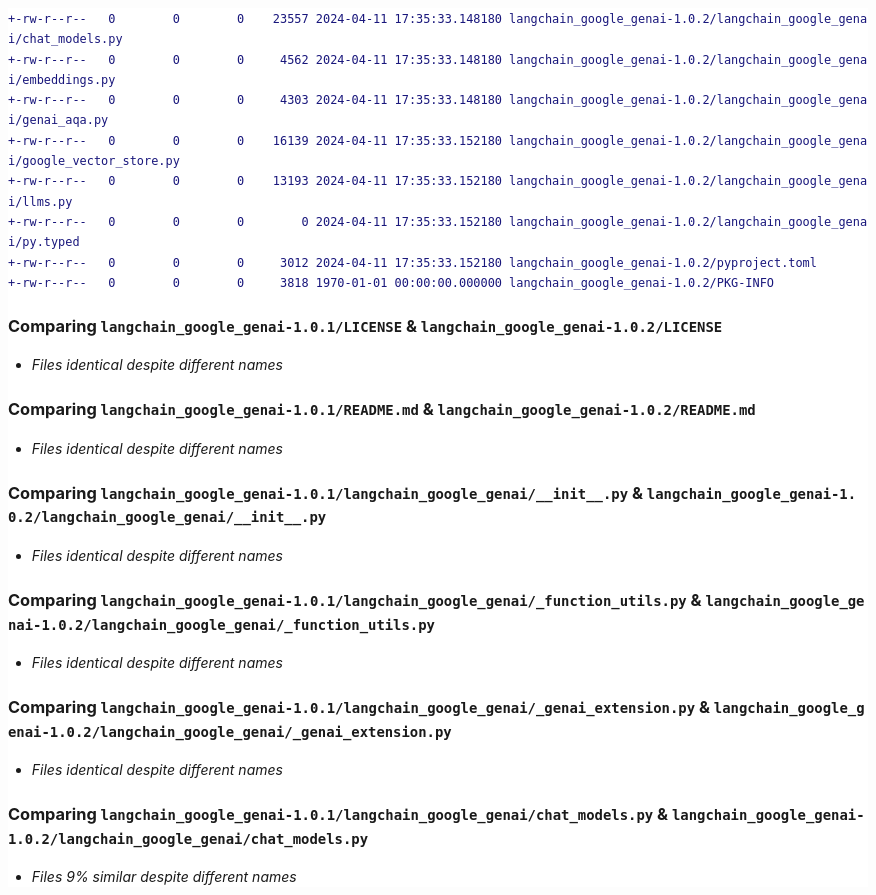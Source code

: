 ```diff
+-rw-r--r--   0        0        0    23557 2024-04-11 17:35:33.148180 langchain_google_genai-1.0.2/langchain_google_genai/chat_models.py
+-rw-r--r--   0        0        0     4562 2024-04-11 17:35:33.148180 langchain_google_genai-1.0.2/langchain_google_genai/embeddings.py
+-rw-r--r--   0        0        0     4303 2024-04-11 17:35:33.148180 langchain_google_genai-1.0.2/langchain_google_genai/genai_aqa.py
+-rw-r--r--   0        0        0    16139 2024-04-11 17:35:33.152180 langchain_google_genai-1.0.2/langchain_google_genai/google_vector_store.py
+-rw-r--r--   0        0        0    13193 2024-04-11 17:35:33.152180 langchain_google_genai-1.0.2/langchain_google_genai/llms.py
+-rw-r--r--   0        0        0        0 2024-04-11 17:35:33.152180 langchain_google_genai-1.0.2/langchain_google_genai/py.typed
+-rw-r--r--   0        0        0     3012 2024-04-11 17:35:33.152180 langchain_google_genai-1.0.2/pyproject.toml
+-rw-r--r--   0        0        0     3818 1970-01-01 00:00:00.000000 langchain_google_genai-1.0.2/PKG-INFO
```

### Comparing `langchain_google_genai-1.0.1/LICENSE` & `langchain_google_genai-1.0.2/LICENSE`

 * *Files identical despite different names*

### Comparing `langchain_google_genai-1.0.1/README.md` & `langchain_google_genai-1.0.2/README.md`

 * *Files identical despite different names*

### Comparing `langchain_google_genai-1.0.1/langchain_google_genai/__init__.py` & `langchain_google_genai-1.0.2/langchain_google_genai/__init__.py`

 * *Files identical despite different names*

### Comparing `langchain_google_genai-1.0.1/langchain_google_genai/_function_utils.py` & `langchain_google_genai-1.0.2/langchain_google_genai/_function_utils.py`

 * *Files identical despite different names*

### Comparing `langchain_google_genai-1.0.1/langchain_google_genai/_genai_extension.py` & `langchain_google_genai-1.0.2/langchain_google_genai/_genai_extension.py`

 * *Files identical despite different names*

### Comparing `langchain_google_genai-1.0.1/langchain_google_genai/chat_models.py` & `langchain_google_genai-1.0.2/langchain_google_genai/chat_models.py`

 * *Files 9% similar despite different names*
